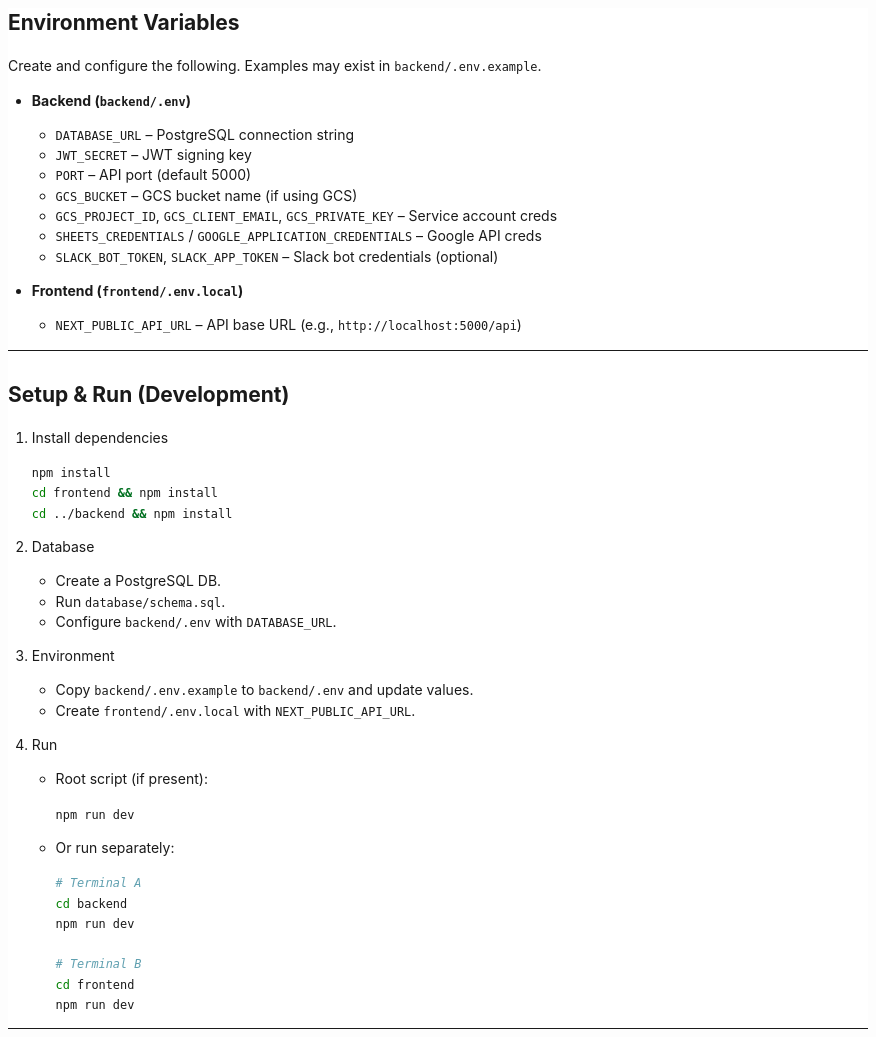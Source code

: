 
## Environment Variables

Create and configure the following. Examples may exist in `backend/.env.example`.

- **Backend (`backend/.env`)**
  - `DATABASE_URL` – PostgreSQL connection string
  - `JWT_SECRET` – JWT signing key
  - `PORT` – API port (default 5000)
  - `GCS_BUCKET` – GCS bucket name (if using GCS)
  - `GCS_PROJECT_ID`, `GCS_CLIENT_EMAIL`, `GCS_PRIVATE_KEY` – Service account creds
  - `SHEETS_CREDENTIALS` / `GOOGLE_APPLICATION_CREDENTIALS` – Google API creds
  - `SLACK_BOT_TOKEN`, `SLACK_APP_TOKEN` – Slack bot credentials (optional)

- **Frontend (`frontend/.env.local`)**
  - `NEXT_PUBLIC_API_URL` – API base URL (e.g., `http://localhost:5000/api`)

---

## Setup & Run (Development)

1. Install dependencies
   ```bash
   npm install
   cd frontend && npm install
   cd ../backend && npm install
   ```

2. Database
   - Create a PostgreSQL DB.
   - Run `database/schema.sql`.
   - Configure `backend/.env` with `DATABASE_URL`.

3. Environment
   - Copy `backend/.env.example` to `backend/.env` and update values.
   - Create `frontend/.env.local` with `NEXT_PUBLIC_API_URL`.

4. Run
   - Root script (if present):
     ```bash
     npm run dev
     ```
   - Or run separately:
     ```bash
     # Terminal A
     cd backend
     npm run dev

     # Terminal B
     cd frontend
     npm run dev
     ```

---